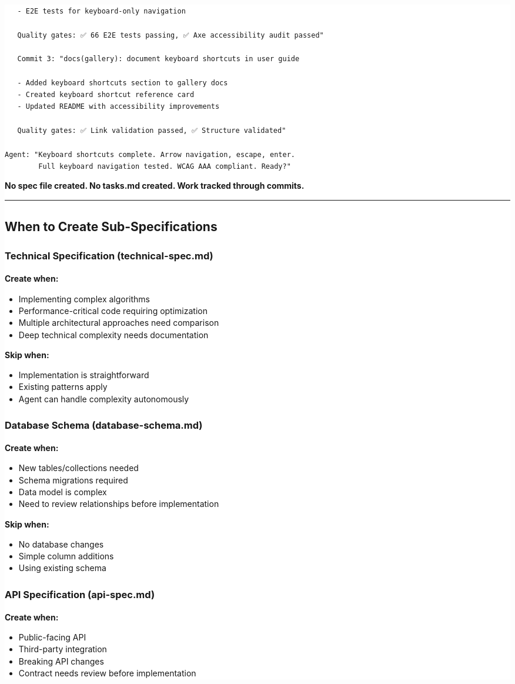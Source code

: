 ```
   - E2E tests for keyboard-only navigation

   Quality gates: ✅ 66 E2E tests passing, ✅ Axe accessibility audit passed"

   Commit 3: "docs(gallery): document keyboard shortcuts in user guide

   - Added keyboard shortcuts section to gallery docs
   - Created keyboard shortcut reference card
   - Updated README with accessibility improvements

   Quality gates: ✅ Link validation passed, ✅ Structure validated"

Agent: "Keyboard shortcuts complete. Arrow navigation, escape, enter.
        Full keyboard navigation tested. WCAG AAA compliant. Ready?"
```

**No spec file created. No tasks.md created. Work tracked through commits.**

---

## When to Create Sub-Specifications

### Technical Specification (technical-spec.md)

**Create when:**
- Implementing complex algorithms
- Performance-critical code requiring optimization
- Multiple architectural approaches need comparison
- Deep technical complexity needs documentation

**Skip when:**
- Implementation is straightforward
- Existing patterns apply
- Agent can handle complexity autonomously

### Database Schema (database-schema.md)

**Create when:**
- New tables/collections needed
- Schema migrations required
- Data model is complex
- Need to review relationships before implementation

**Skip when:**
- No database changes
- Simple column additions
- Using existing schema

### API Specification (api-spec.md)

**Create when:**
- Public-facing API
- Third-party integration
- Breaking API changes
- Contract needs review before implementation
